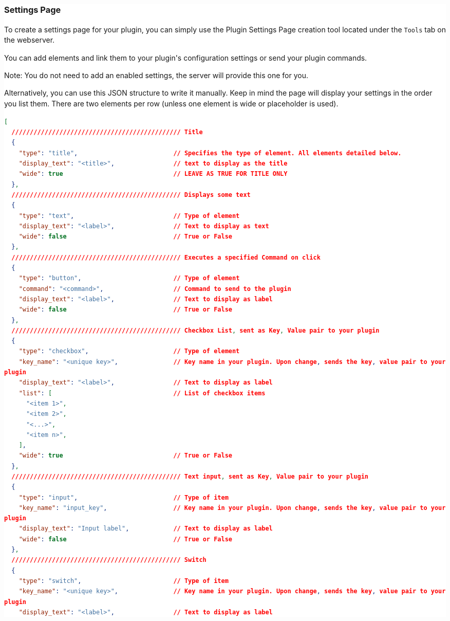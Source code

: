 ### Settings Page

To create a settings page for your plugin, you can simply use the Plugin Settings Page creation tool located under the `Tools` tab on the webserver.

You can add elements and link them to your plugin's configuration settings or send your plugin commands.

Note: You do not need to add an enabled settings, the server will provide this one for you.

Alternatively, you can use this JSON structure to write it manually. 
Keep in mind the page will display your settings in the order you list them.
There are two elements per row (unless one element is wide or  placeholder is used).

```json
[
  ////////////////////////////////////////////// Title
  {
    "type": "title",                          // Specifies the type of element. All elements detailed below.
    "display_text": "<title>",                // text to display as the title
    "wide": true                              // LEAVE AS TRUE FOR TITLE ONLY
  },
  ////////////////////////////////////////////// Displays some text
  {
    "type": "text",                           // Type of element
    "display_text": "<label>",                // Text to display as text
    "wide": false                             // True or False
  },
  ////////////////////////////////////////////// Executes a specified Command on click
  {
    "type": "button",                         // Type of element
    "command": "<command>",                   // Command to send to the plugin
    "display_text": "<label>",                // Text to display as label
    "wide": false                             // True or False
  },
  ////////////////////////////////////////////// Checkbox List, sent as Key, Value pair to your plugin
  {
    "type": "checkbox",                       // Type of element
    "key_name": "<unique key>",               // Key name in your plugin. Upon change, sends the key, value pair to your plugin
    "display_text": "<label>",                // Text to display as label
    "list": [                                 // List of checkbox items
      "<item 1>",
      "<item 2>",
      "<...>",
      "<item n>",
    ],
    "wide": true                              // True or False
  },
  ////////////////////////////////////////////// Text input, sent as Key, Value pair to your plugin
  {
    "type": "input",                          // Type of item
    "key_name": "input_key",                  // Key name in your plugin. Upon change, sends the key, value pair to your plugin
    "display_text": "Input label",            // Text to display as label
    "wide": false                             // True or False
  },
  ////////////////////////////////////////////// Switch
  {
    "type": "switch",                         // Type of item
    "key_name": "<unique key>",               // Key name in your plugin. Upon change, sends the key, value pair to your plugin
    "display_text": "<label>",                // Text to display as label
```